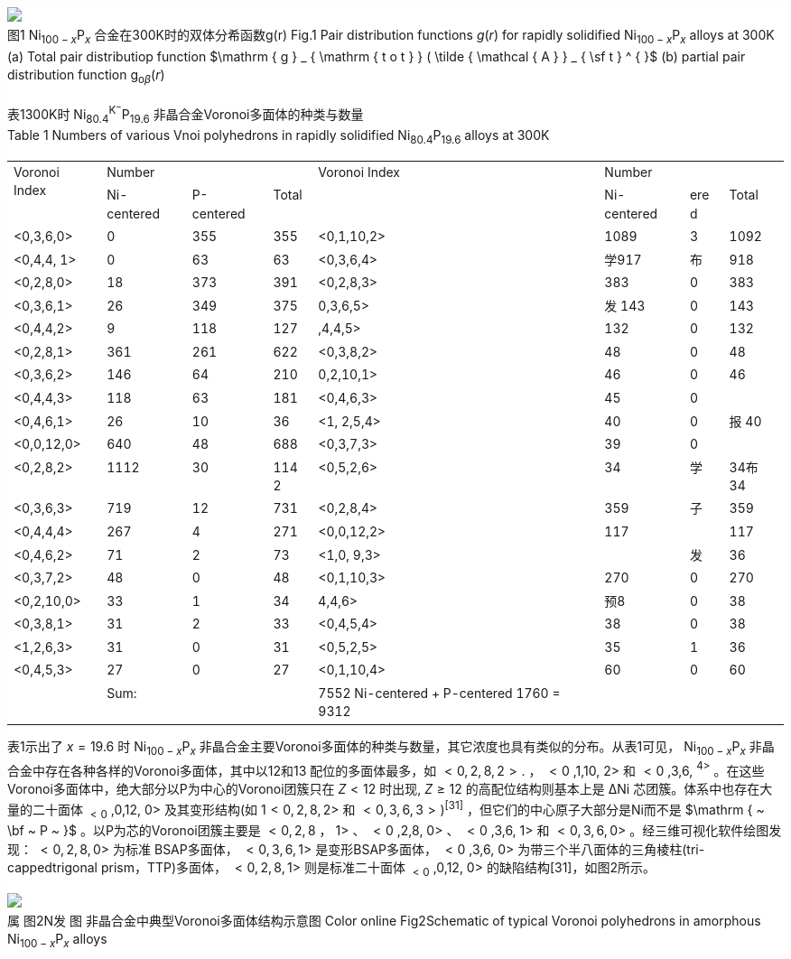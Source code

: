 ![](images/3c7a34a2502896b11388764797d9aba5d5988526eb0eb41e50da1916942cbd9b.jpg)  
图1 $\mathrm { N i } _ { 1 0 0 - x } \mathrm { P } _ { x }$ 合金在300K时的双体分希函数g(r) Fig.1 Pair distribution functions $g ( r )$ for rapidly solidified $\mathrm { N i } _ { 1 0 0 - x } \mathrm { P } _ { x }$ alloys at $3 0 0 \mathrm { K }$ (a) Total pair distributiop function $\mathrm { g } _ { \mathrm { t o t } } ( \tilde { \mathcal { A } } _ { \sf t } ^ { }$ (b) partial pair distribution function $\mathrm { g } _ { \mathrm { o } \beta } ( r )$

表1300K时 $\mathrm { N i } _ { 8 0 . 4 } ^ { \mathsf { K } ^ { - } } \mathrm { P } _ { 1 9 . 6 }$ 非晶合金Voronoi多面体的种类与数量  
Table 1 Numbers of various Vnoi polyhedrons in rapidly solidified $\mathrm { N i _ { 8 0 . 4 } P _ { 1 9 . 6 } }$ alloys at $3 0 0 \mathrm { K }$   

<html><body><table><tr><td rowspan="2">Voronoi Index</td><td colspan="3">Number</td><td rowspan="2">Voronoi Index</td><td colspan="3">Number</td></tr><tr><td>Ni-centered</td><td>P-centered</td><td>Total</td><td>Ni-centered</td><td>ered</td><td>Total</td></tr><tr><td><0,3,6,0></td><td>0</td><td>355</td><td>355</td><td><0,1,10,2></td><td>1089</td><td>3</td><td>1092</td></tr><tr><td><0,4,4, 1></td><td>0</td><td>63</td><td>63</td><td><0,3,6,4></td><td>学917</td><td>布</td><td>918</td></tr><tr><td><0,2,8,0></td><td>18</td><td>373</td><td>391</td><td><0,2,8,3></td><td>383</td><td>0</td><td>383</td></tr><tr><td><0,3,6,1></td><td>26</td><td>349</td><td>375</td><td>0,3,6,5></td><td>发 143</td><td>0</td><td>143</td></tr><tr><td><0,4,4,2></td><td>9</td><td>118</td><td>127</td><td>,4,4,5></td><td>132</td><td>0</td><td>132</td></tr><tr><td><0,2,8,1></td><td>361</td><td>261</td><td>622</td><td><0,3,8,2></td><td>48</td><td>0</td><td>48</td></tr><tr><td><0,3,6,2></td><td>146</td><td>64</td><td>210</td><td>0,2,10,1></td><td>46</td><td>0</td><td>46</td></tr><tr><td><0,4,4,3></td><td>118</td><td>63</td><td>181</td><td><0,4,6,3></td><td>45</td><td>0</td><td></td></tr><tr><td><0,4,6,1></td><td>26</td><td>10</td><td>36</td><td><1, 2,5,4></td><td>40</td><td>0</td><td>报 40</td></tr><tr><td><0,0,12,0></td><td>640</td><td>48</td><td>688</td><td><0,3,7,3></td><td>39</td><td>0</td><td></td></tr><tr><td><0,2,8,2></td><td>1112</td><td>30</td><td>1142</td><td><0,5,2,6></td><td>34</td><td>学</td><td>34布 34</td></tr><tr><td><0,3,6,3></td><td>719</td><td>12</td><td>731</td><td><0,2,8,4></td><td>359</td><td>子</td><td>359</td></tr><tr><td><0,4,4,4></td><td>267</td><td>4</td><td>271</td><td><0,0,12,2></td><td>117</td><td></td><td>117</td></tr><tr><td><0,4,6,2></td><td>71</td><td>2</td><td>73</td><td><1,0, 9,3></td><td></td><td>发</td><td>36</td></tr><tr><td><0,3,7,2></td><td>48</td><td>0</td><td>48</td><td><0,1,10,3></td><td>270</td><td>0</td><td>270</td></tr><tr><td><0,2,10,0></td><td>33</td><td>1</td><td>34</td><td>4,4,6></td><td>预8</td><td>0</td><td>38</td></tr><tr><td><0,3,8,1></td><td>31</td><td>2</td><td>33</td><td><0,4,5,4></td><td>38</td><td>0</td><td>38</td></tr><tr><td><1,2,6,3></td><td>31</td><td>0</td><td>31</td><td><0,5,2,5></td><td>35</td><td>1</td><td>36</td></tr><tr><td><0,4,5,3></td><td>27</td><td>0</td><td>27</td><td><0,1,10,4></td><td>60</td><td>0</td><td>60</td></tr><tr><td></td><td>Sum:</td><td colspan="2"></td><td>7552 Ni-centered + P-centered 1760 = 9312</td><td></td><td></td><td></td></tr></table></body></html>

表1示出了 $\scriptstyle x = 1 9 . 6$ 时 $\mathrm { N i } _ { 1 0 0 - x } \mathrm { P } _ { x }$ 非晶合金主要Voronoi多面体的种类与数量，其它浓度也具有类似的分布。从表1可见， $\mathrm { N i } _ { 1 0 0 - x } \mathrm { P } _ { x }$ 非晶合金中存在各种各样的Voronoi多面体，其中以12和13 配位的多面体最多，如 $< 0 , 2 , 8 , 2 > .$ ， ${ < } 0$ ,1,10, $2 >$ 和 ${ < } 0$ ,3,6, $^ { 4 > }$ 。在这些Voronoi多面体中，绝大部分以P为中心的Voronoi团簇只在 $Z { < } 1 2$ 时出现, $Z { \geqslant } 1 2$ 的高配位结构则基本上是 $\mathrm { \Delta N i }$ 芯团簇。体系中也存在大量的二十面体 $_ { < 0 }$ ,0,12, $0 >$ 及其变形结构(如 $1 { < } 0 , 2 , 8 , 2 { > }$ 和 $< 0 , 3 , 6 , 3 > ) ^ { [ 3 1 ] }$ ，但它们的中心原子大部分是Ni而不是 $\mathrm { ~ \bf ~ P ~ }$ 。以P为芯的Voronoi团簇主要是 $< 0 , 2 , 8$ ， $1 >$ 、 ${ < } 0$ ,2,8, $0 >$ 、 ${ < } 0$ ,3,6, $1 >$ 和 $< 0 , 3 , 6 , 0 >$ 。经三维可视化软件绘图发现： $< 0 , 2 , 8 , 0 >$ 为标准 BSAP多面体， $< 0 , 3 , 6 , 1 >$ 是变形BSAP多面体， ${ < } 0$ ,3,6, $0 >$ 为带三个半八面体的三角棱柱(tri-cappedtrigonal prism，TTP)多面体， $< 0 , 2 , 8 , 1 >$ 则是标准二十面体 $_ { < 0 }$ ,0,12, $0 >$ 的缺陷结构[31]，如图2所示。

![](images/3b9f7d9065a1caf98e1fb973704da50d3c3f9108144b0d5459797e943b5e79cb.jpg)  
属 图2N发 图 非晶合金中典型Voronoi多面体结构示意图 Color online Fig2Schematic of typical Voronoi polyhedrons in amorphous $\mathrm { N i } _ { 1 0 0 - x } \mathrm { P } _ { x }$ alloys

